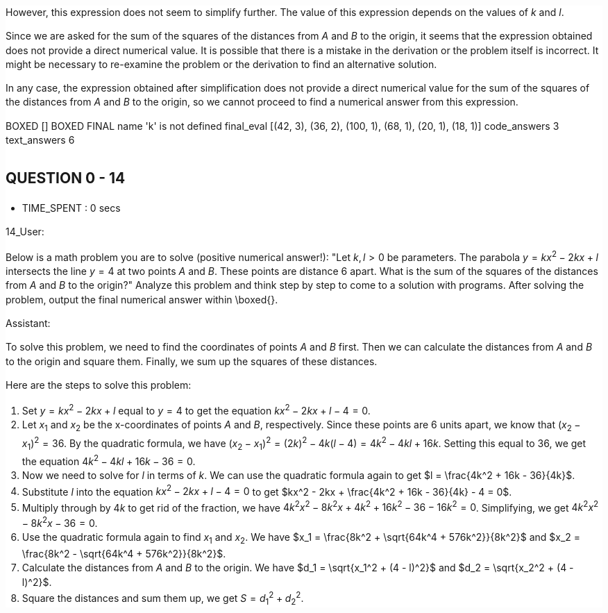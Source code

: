 However, this expression does not seem to simplify further. The value of this expression depends on the values of $k$ and $l$.

Since we are asked for the sum of the squares of the distances from $A$ and $B$ to the origin, it seems that the expression obtained does not provide a direct numerical value. It is possible that there is a mistake in the derivation or the problem itself is incorrect. It might be necessary to re-examine the problem or the derivation to find an alternative solution.

In any case, the expression obtained after simplification does not provide a direct numerical value for the sum of the squares of the distances from $A$ and $B$ to the origin, so we cannot proceed to find a numerical answer from this expression.

BOXED []
BOXED FINAL 
name 'k' is not defined final_eval
[(42, 3), (36, 2), (100, 1), (68, 1), (20, 1), (18, 1)]
code_answers 3 text_answers 6



## QUESTION 0 - 14 
- TIME_SPENT : 0 secs

14_User:

Below is a math problem you are to solve (positive numerical answer!):
"Let $k, l > 0$ be parameters. The parabola $y = kx^2 - 2kx + l$ intersects the line $y = 4$ at two points $A$ and $B$. These points are distance 6 apart. What is the sum of the squares of the distances from $A$ and $B$ to the origin?"
Analyze this problem and think step by step to come to a solution with programs. After solving the problem, output the final numerical answer within \boxed{}.

Assistant:


To solve this problem, we need to find the coordinates of points $A$ and $B$ first. Then we can calculate the distances from $A$ and $B$ to the origin and square them. Finally, we sum up the squares of these distances.

Here are the steps to solve this problem:

1. Set $y = kx^2 - 2kx + l$ equal to $y = 4$ to get the equation $kx^2 - 2kx + l - 4 = 0$.
2. Let $x_1$ and $x_2$ be the x-coordinates of points $A$ and $B$, respectively. Since these points are 6 units apart, we know that $(x_2 - x_1)^2 = 36$. By the quadratic formula, we have $(x_2 - x_1)^2 = (2k)^2 - 4k(l - 4) = 4k^2 - 4kl + 16k$. Setting this equal to 36, we get the equation $4k^2 - 4kl + 16k - 36 = 0$.
3. Now we need to solve for $l$ in terms of $k$. We can use the quadratic formula again to get $l = \frac{4k^2 + 16k - 36}{4k}$.
4. Substitute $l$ into the equation $kx^2 - 2kx + l - 4 = 0$ to get $kx^2 - 2kx + \frac{4k^2 + 16k - 36}{4k} - 4 = 0$.
5. Multiply through by $4k$ to get rid of the fraction, we have $4k^2x^2 - 8k^2x + 4k^2 + 16k^2 - 36 - 16k^2 = 0$. Simplifying, we get $4k^2x^2 - 8k^2x - 36 = 0$.
6. Use the quadratic formula again to find $x_1$ and $x_2$. We have $x_1 = \frac{8k^2 + \sqrt{64k^4 + 576k^2}}{8k^2}$ and $x_2 = \frac{8k^2 - \sqrt{64k^4 + 576k^2}}{8k^2}$.
7. Calculate the distances from $A$ and $B$ to the origin. We have $d_1 = \sqrt{x_1^2 + (4 - l)^2}$ and $d_2 = \sqrt{x_2^2 + (4 - l)^2}$.
8. Square the distances and sum them up, we get $S = d_1^2 + d_2^2$.
